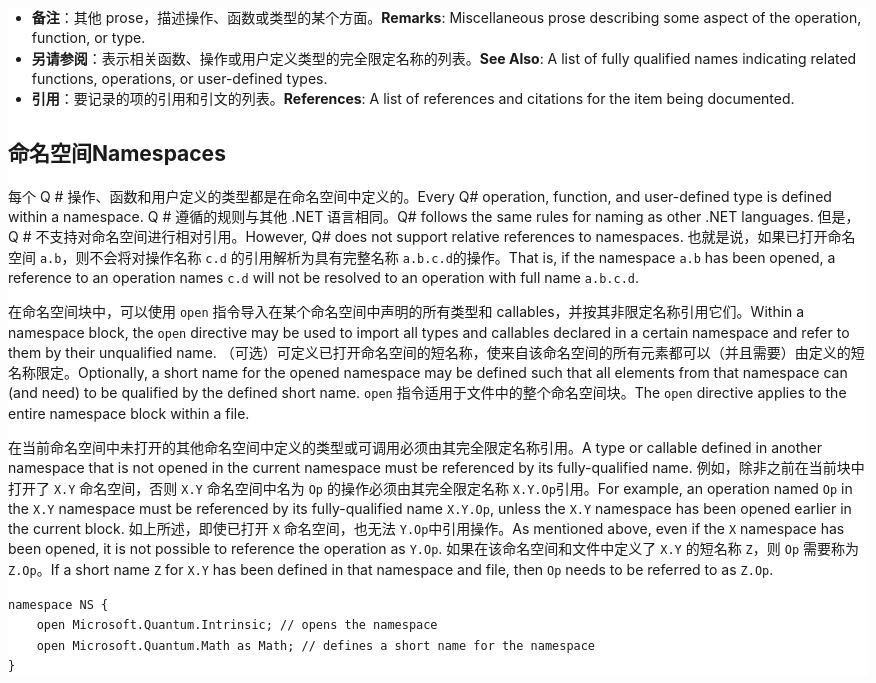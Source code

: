 - <span data-ttu-id="0bccb-126">**备注**：其他 prose，描述操作、函数或类型的某个方面。</span><span class="sxs-lookup"><span data-stu-id="0bccb-126">**Remarks**: Miscellaneous prose describing some aspect of the operation, function, or type.</span></span>
- <span data-ttu-id="0bccb-127">**另请参阅**：表示相关函数、操作或用户定义类型的完全限定名称的列表。</span><span class="sxs-lookup"><span data-stu-id="0bccb-127">**See Also**: A list of fully qualified names indicating related functions, operations, or user-defined types.</span></span>
- <span data-ttu-id="0bccb-128">**引用**：要记录的项的引用和引文的列表。</span><span class="sxs-lookup"><span data-stu-id="0bccb-128">**References**: A list of references and citations for the item being documented.</span></span>

## <a name="namespaces"></a><span data-ttu-id="0bccb-129">命名空间</span><span class="sxs-lookup"><span data-stu-id="0bccb-129">Namespaces</span></span>

<span data-ttu-id="0bccb-130">每个 Q # 操作、函数和用户定义的类型都是在命名空间中定义的。</span><span class="sxs-lookup"><span data-stu-id="0bccb-130">Every Q# operation, function, and user-defined type is defined within a namespace.</span></span>
<span data-ttu-id="0bccb-131">Q # 遵循的规则与其他 .NET 语言相同。</span><span class="sxs-lookup"><span data-stu-id="0bccb-131">Q# follows the same rules for naming as other .NET languages.</span></span>
<span data-ttu-id="0bccb-132">但是，Q # 不支持对命名空间进行相对引用。</span><span class="sxs-lookup"><span data-stu-id="0bccb-132">However, Q# does not support relative references to namespaces.</span></span>
<span data-ttu-id="0bccb-133">也就是说，如果已打开命名空间 `a.b`，则不会将对操作名称 `c.d` 的引用解析为具有完整名称 `a.b.c.d`的操作。</span><span class="sxs-lookup"><span data-stu-id="0bccb-133">That is, if the namespace `a.b` has been opened, a reference to an operation names `c.d` will not be resolved to an operation with full name `a.b.c.d`.</span></span>

<span data-ttu-id="0bccb-134">在命名空间块中，可以使用 `open` 指令导入在某个命名空间中声明的所有类型和 callables，并按其非限定名称引用它们。</span><span class="sxs-lookup"><span data-stu-id="0bccb-134">Within a namespace block, the `open` directive may be used to import all types and callables declared in a certain namespace and refer to them by their unqualified name.</span></span> <span data-ttu-id="0bccb-135">（可选）可定义已打开命名空间的短名称，使来自该命名空间的所有元素都可以（并且需要）由定义的短名称限定。</span><span class="sxs-lookup"><span data-stu-id="0bccb-135">Optionally, a short name for the opened namespace may be defined such that all elements from that namespace can (and need) to be qualified by the defined short name.</span></span> <span data-ttu-id="0bccb-136">`open` 指令适用于文件中的整个命名空间块。</span><span class="sxs-lookup"><span data-stu-id="0bccb-136">The `open` directive applies to the entire namespace block within a file.</span></span>

<span data-ttu-id="0bccb-137">在当前命名空间中未打开的其他命名空间中定义的类型或可调用必须由其完全限定名称引用。</span><span class="sxs-lookup"><span data-stu-id="0bccb-137">A type or callable defined in another namespace that is not opened in the current namespace must be referenced by its fully-qualified name.</span></span>
<span data-ttu-id="0bccb-138">例如，除非之前在当前块中打开了 `X.Y` 命名空间，否则 `X.Y` 命名空间中名为 `Op` 的操作必须由其完全限定名称 `X.Y.Op`引用。</span><span class="sxs-lookup"><span data-stu-id="0bccb-138">For example, an operation named `Op` in the `X.Y` namespace must be referenced by its fully-qualified name `X.Y.Op`, unless the `X.Y` namespace has been opened earlier in the current block.</span></span> <span data-ttu-id="0bccb-139">如上所述，即使已打开 `X` 命名空间，也无法 `Y.Op`中引用操作。</span><span class="sxs-lookup"><span data-stu-id="0bccb-139">As mentioned above, even if the `X` namespace has been opened, it is not possible to reference the operation as `Y.Op`.</span></span>
<span data-ttu-id="0bccb-140">如果在该命名空间和文件中定义了 `X.Y` 的短名称 `Z`，则 `Op` 需要称为 `Z.Op`。</span><span class="sxs-lookup"><span data-stu-id="0bccb-140">If a short name `Z` for `X.Y` has been defined in that namespace and file, then `Op` needs to be referred to as `Z.Op`.</span></span> 

```qsharp
namespace NS {
    open Microsoft.Quantum.Intrinsic; // opens the namespace
    open Microsoft.Quantum.Math as Math; // defines a short name for the namespace
}
```
